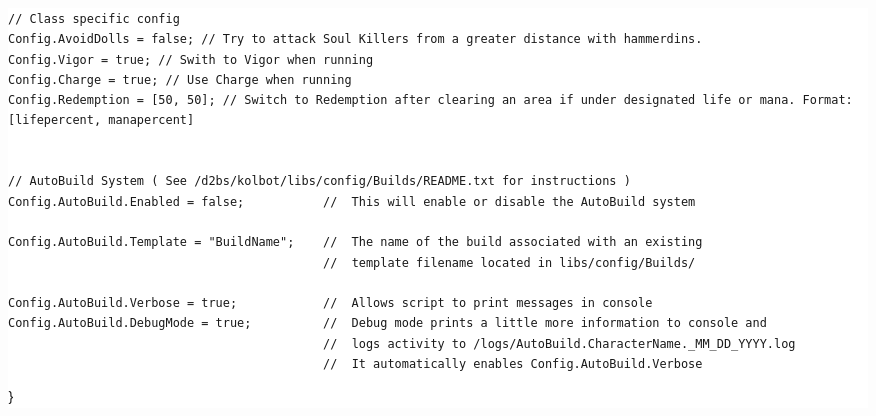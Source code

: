	// Class specific config
	Config.AvoidDolls = false; // Try to attack Soul Killers from a greater distance with hammerdins.
	Config.Vigor = true; // Swith to Vigor when running
	Config.Charge = true; // Use Charge when running
	Config.Redemption = [50, 50]; // Switch to Redemption after clearing an area if under designated life or mana. Format: [lifepercent, manapercent]
	
	
	// AutoBuild System ( See /d2bs/kolbot/libs/config/Builds/README.txt for instructions )
	Config.AutoBuild.Enabled = false;			//	This will enable or disable the AutoBuild system
	
	Config.AutoBuild.Template = "BuildName";	//	The name of the build associated with an existing 
												//	template filename located in libs/config/Builds/

	Config.AutoBuild.Verbose = true;			//	Allows script to print messages in console
	Config.AutoBuild.DebugMode = true;			//	Debug mode prints a little more information to console and 
												//	logs activity to /logs/AutoBuild.CharacterName._MM_DD_YYYY.log
												//	It automatically enables Config.AutoBuild.Verbose
}
